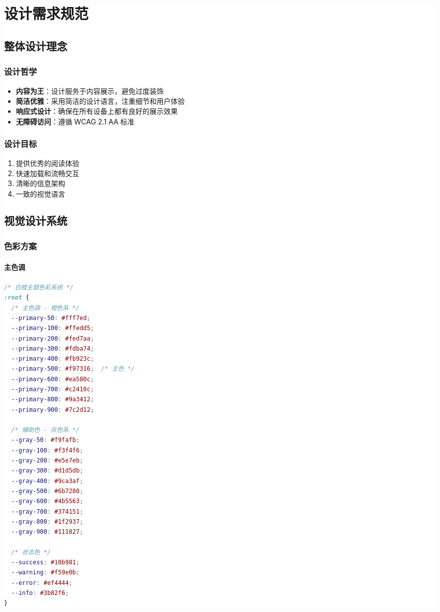 # 设计需求规范

## 整体设计理念

### 设计哲学
- **内容为王**：设计服务于内容展示，避免过度装饰
- **简洁优雅**：采用简洁的设计语言，注重细节和用户体验
- **响应式设计**：确保在所有设备上都有良好的展示效果
- **无障碍访问**：遵循 WCAG 2.1 AA 标准

### 设计目标
1. 提供优秀的阅读体验
2. 快速加载和流畅交互
3. 清晰的信息架构
4. 一致的视觉语言

## 视觉设计系统

### 色彩方案

#### 主色调
```css
/* 白橙主题色彩系统 */
:root {
  /* 主色调 - 橙色系 */
  --primary-50: #fff7ed;
  --primary-100: #ffedd5;
  --primary-200: #fed7aa;
  --primary-300: #fdba74;
  --primary-400: #fb923c;
  --primary-500: #f97316;  /* 主色 */
  --primary-600: #ea580c;
  --primary-700: #c2410c;
  --primary-800: #9a3412;
  --primary-900: #7c2d12;
  
  /* 辅助色 - 灰色系 */
  --gray-50: #f9fafb;
  --gray-100: #f3f4f6;
  --gray-200: #e5e7eb;
  --gray-300: #d1d5db;
  --gray-400: #9ca3af;
  --gray-500: #6b7280;
  --gray-600: #4b5563;
  --gray-700: #374151;
  --gray-800: #1f2937;
  --gray-900: #111827;
  
  /* 状态色 */
  --success: #10b981;
  --warning: #f59e0b;
  --error: #ef4444;
  --info: #3b82f6;
}
```
